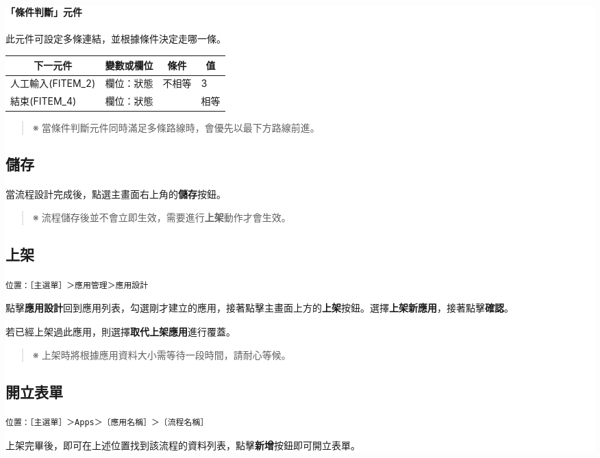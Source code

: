 #### 「條件判斷」元件 

此元件可設定多條連結，並根據條件決定走哪一條。

| 下一元件     | 變數或欄位     | 條件           | 值             |
| ------------ | -------------- | -------------- | -------------- |
| 人工輸入(FITEM_2) | 欄位：狀態 | 不相等 | 3 |
| 結束(FITEM_4) | 欄位：狀態 |   | 相等 | 3 |


> ※ 當條件判斷元件同時滿足多條路線時，會優先以最下方路線前進。

## 儲存

當流程設計完成後，點選主畫面右上角的**儲存**按鈕。

> ※ 流程儲存後並不會立即生效，需要進行**上架**動作才會生效。

## 上架

```
位置：［主選單］＞應用管理＞應用設計
```

點擊**應用設計**回到應用列表，勾選剛才建立的應用，接著點擊主畫面上方的**上架**按鈕。選擇**上架新應用**，接著點擊**確認**。

若已經上架過此應用，則選擇**取代上架應用**進行覆蓋。

> ※ 上架時將根據應用資料大小需等待一段時間，請耐心等候。

## 開立表單

```
位置：［主選單］＞Apps＞〔應用名稱］＞〔流程名稱］
```

上架完畢後，即可在上述位置找到該流程的資料列表，點擊**新增**按鈕即可開立表單。

